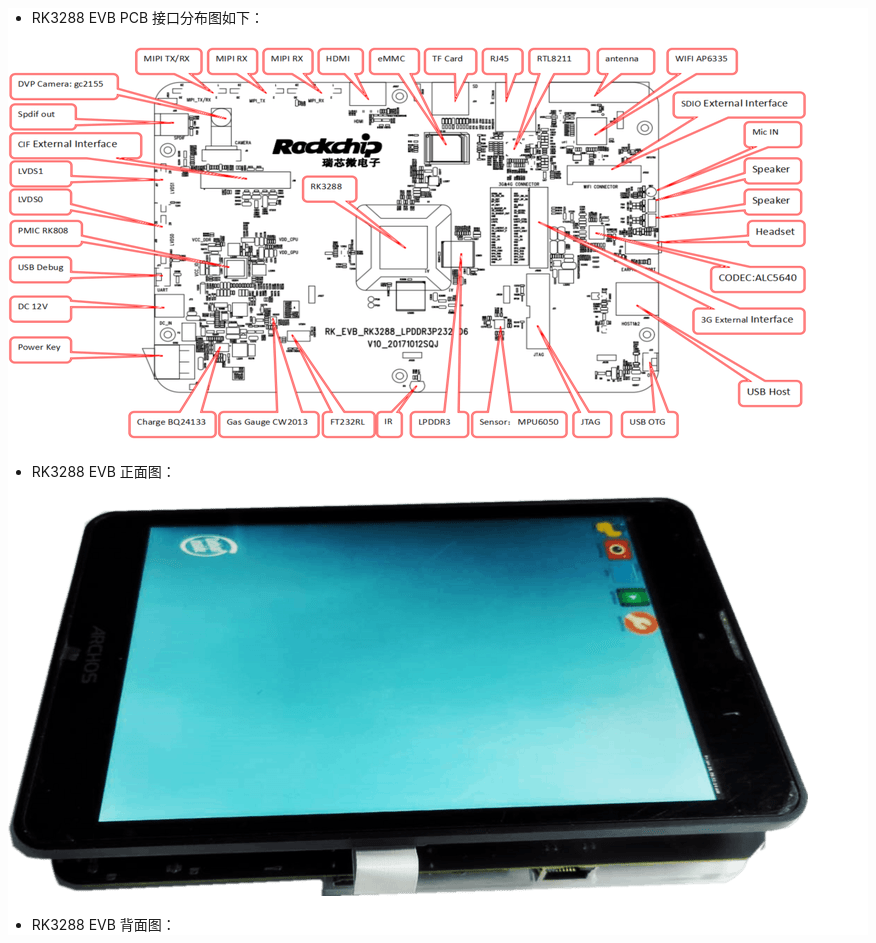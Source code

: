 - RK3288 EVB PCB 接口分布图如下：

![RK3288_EVB_PCB_TOP](resources/RK3288_EVB_PCB_TOP.png)

- RK3288 EVB 正面图：

![RK3288_EVB](resources/RK3288_EVB.png)

- RK3288 EVB 背面图：
